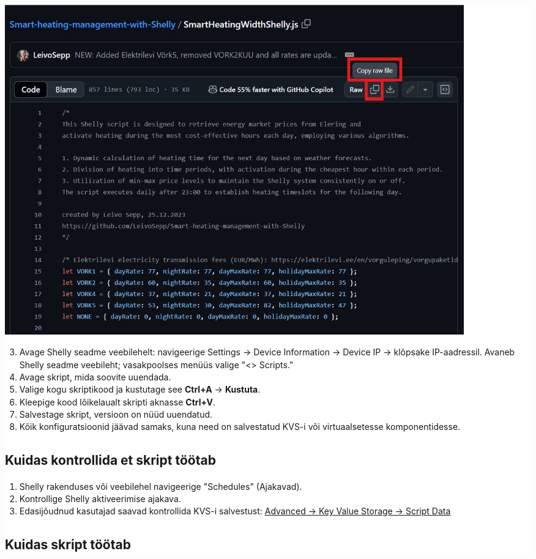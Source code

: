 <img src="images/CopyCode.jpg" alt="Sisestage kood" width="750">

3. Avage Shelly seadme veebilehelt: navigeerige Settings → Device Information &rarr; Device IP &rarr; klõpsake IP-aadressil. Avaneb Shelly seadme veebileht; vasakpoolses menüüs valige "<> Scripts."
4. Avage skript, mida soovite uuendada.
5. Valige kogu skriptikood ja kustutage see **Ctrl+A** &rarr; **Kustuta**.
6. Kleepige kood lõikelaualt skripti aknasse **Ctrl+V**.
7. Salvestage skript, versioon on nüüd uuendatud.
8. Kõik konfiguratsioonid jäävad samaks, kuna need on salvestatud KVS-i või virtuaalsetesse komponentidesse.

## Kuidas kontrollida et skript töötab

1. Shelly rakenduses või veebilehel navigeerige "Schedules" (Ajakavad).
2. Kontrollige Shelly aktiveerimise ajakava.
3. Edasijõudnud kasutajad saavad kontrollida KVS-i salvestust: [Advanced → Key Value Storage → Script Data](#advanced--key-value-storage--script-data)

## Kuidas skript töötab
